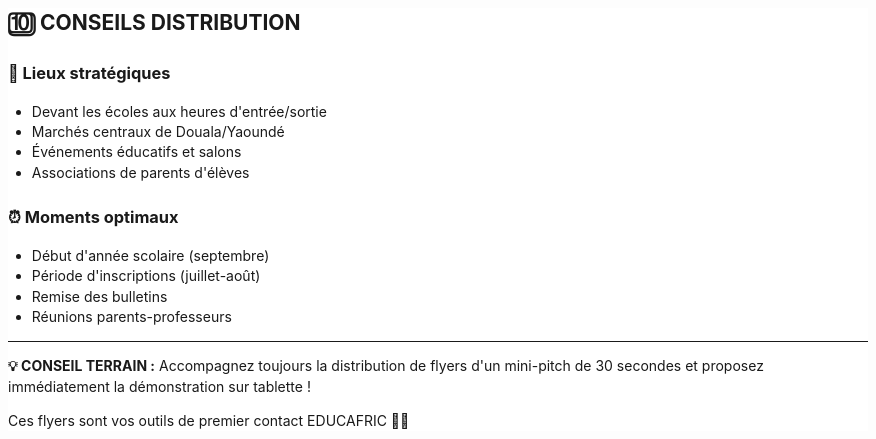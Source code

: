 
## 🔟 CONSEILS DISTRIBUTION

### 📍 Lieux stratégiques
- Devant les écoles aux heures d'entrée/sortie
- Marchés centraux de Douala/Yaoundé
- Événements éducatifs et salons
- Associations de parents d'élèves

### ⏰ Moments optimaux
- Début d'année scolaire (septembre)
- Période d'inscriptions (juillet-août)
- Remise des bulletins
- Réunions parents-professeurs

---

**💡 CONSEIL TERRAIN :**
Accompagnez toujours la distribution de flyers d'un mini-pitch de 30 secondes et proposez immédiatement la démonstration sur tablette !

Ces flyers sont vos outils de premier contact EDUCAFRIC 📄🎯